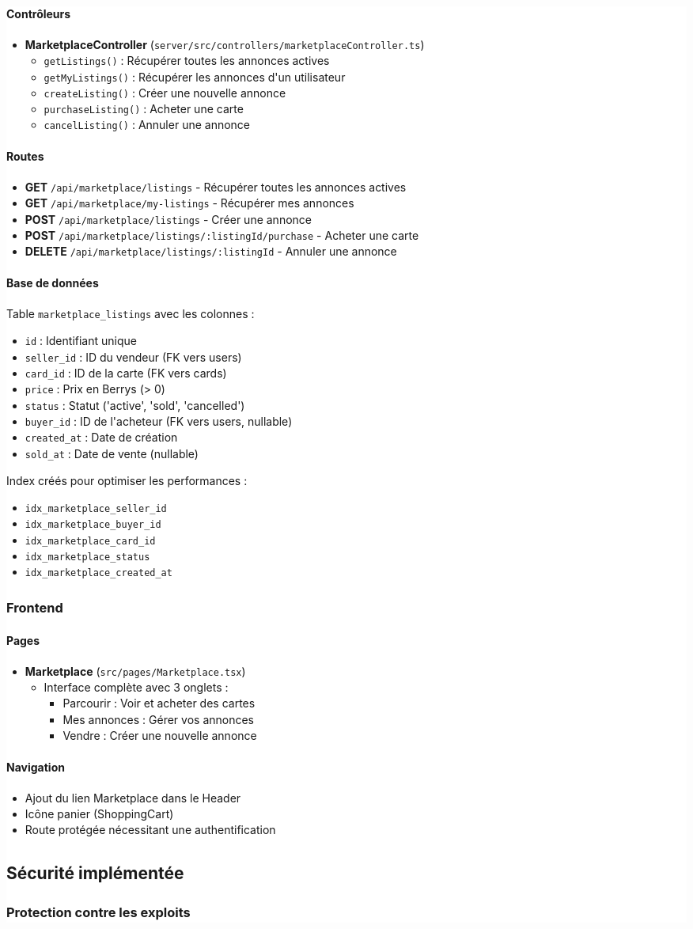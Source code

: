 #### Contrôleurs
- **MarketplaceController** (`server/src/controllers/marketplaceController.ts`)
  - `getListings()` : Récupérer toutes les annonces actives
  - `getMyListings()` : Récupérer les annonces d'un utilisateur
  - `createListing()` : Créer une nouvelle annonce
  - `purchaseListing()` : Acheter une carte
  - `cancelListing()` : Annuler une annonce

#### Routes
- **GET** `/api/marketplace/listings` - Récupérer toutes les annonces actives
- **GET** `/api/marketplace/my-listings` - Récupérer mes annonces
- **POST** `/api/marketplace/listings` - Créer une annonce
- **POST** `/api/marketplace/listings/:listingId/purchase` - Acheter une carte
- **DELETE** `/api/marketplace/listings/:listingId` - Annuler une annonce

#### Base de données
Table `marketplace_listings` avec les colonnes :
- `id` : Identifiant unique
- `seller_id` : ID du vendeur (FK vers users)
- `card_id` : ID de la carte (FK vers cards)
- `price` : Prix en Berrys (> 0)
- `status` : Statut ('active', 'sold', 'cancelled')
- `buyer_id` : ID de l'acheteur (FK vers users, nullable)
- `created_at` : Date de création
- `sold_at` : Date de vente (nullable)

Index créés pour optimiser les performances :
- `idx_marketplace_seller_id`
- `idx_marketplace_buyer_id`
- `idx_marketplace_card_id`
- `idx_marketplace_status`
- `idx_marketplace_created_at`

### Frontend

#### Pages
- **Marketplace** (`src/pages/Marketplace.tsx`)
  - Interface complète avec 3 onglets :
    - Parcourir : Voir et acheter des cartes
    - Mes annonces : Gérer vos annonces
    - Vendre : Créer une nouvelle annonce

#### Navigation
- Ajout du lien Marketplace dans le Header
- Icône panier (ShoppingCart)
- Route protégée nécessitant une authentification

## Sécurité implémentée

### Protection contre les exploits

